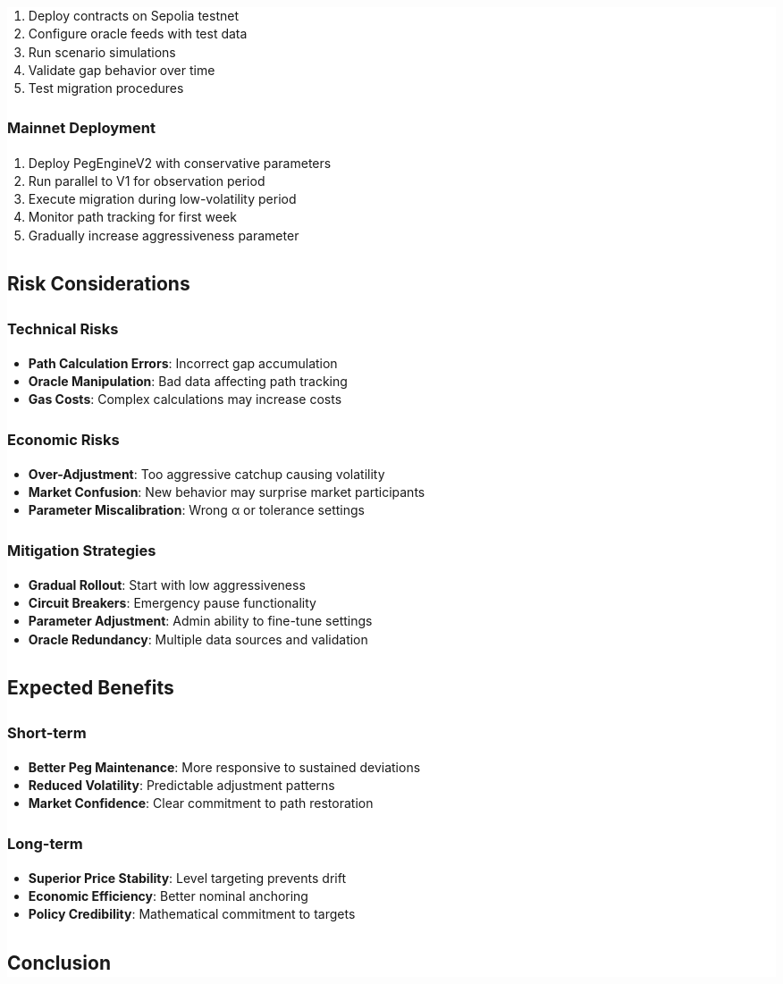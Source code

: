 1. Deploy contracts on Sepolia testnet
2. Configure oracle feeds with test data
3. Run scenario simulations
4. Validate gap behavior over time
5. Test migration procedures

### Mainnet Deployment

1. Deploy PegEngineV2 with conservative parameters
2. Run parallel to V1 for observation period
3. Execute migration during low-volatility period
4. Monitor path tracking for first week
5. Gradually increase aggressiveness parameter

## Risk Considerations

### Technical Risks

- **Path Calculation Errors**: Incorrect gap accumulation
- **Oracle Manipulation**: Bad data affecting path tracking
- **Gas Costs**: Complex calculations may increase costs

### Economic Risks

- **Over-Adjustment**: Too aggressive catchup causing volatility
- **Market Confusion**: New behavior may surprise market participants
- **Parameter Miscalibration**: Wrong α or tolerance settings

### Mitigation Strategies

- **Gradual Rollout**: Start with low aggressiveness
- **Circuit Breakers**: Emergency pause functionality
- **Parameter Adjustment**: Admin ability to fine-tune settings
- **Oracle Redundancy**: Multiple data sources and validation

## Expected Benefits

### Short-term

- **Better Peg Maintenance**: More responsive to sustained deviations
- **Reduced Volatility**: Predictable adjustment patterns
- **Market Confidence**: Clear commitment to path restoration

### Long-term

- **Superior Price Stability**: Level targeting prevents drift
- **Economic Efficiency**: Better nominal anchoring
- **Policy Credibility**: Mathematical commitment to targets

## Conclusion
